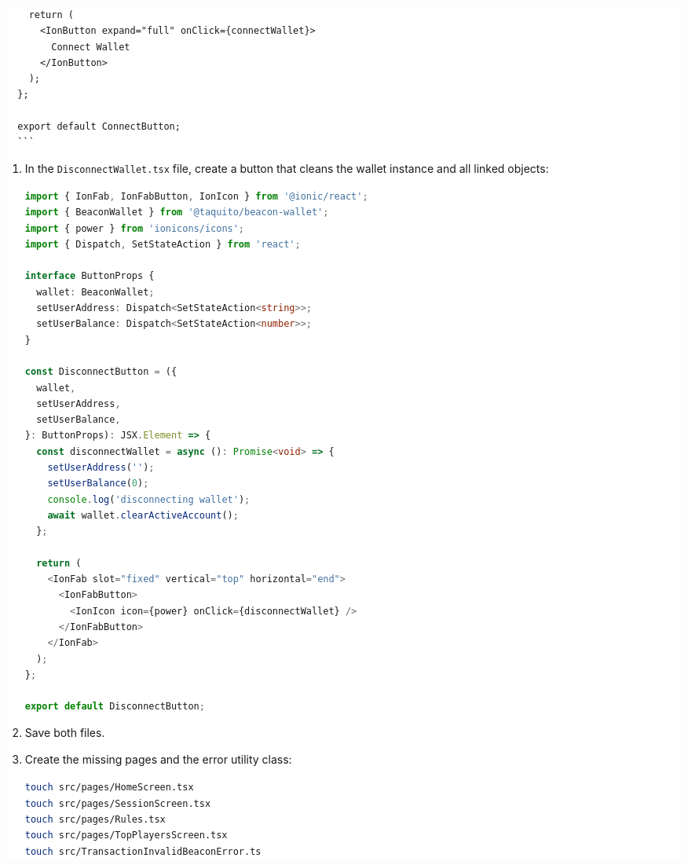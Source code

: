         return (
          <IonButton expand="full" onClick={connectWallet}>
            Connect Wallet
          </IonButton>
        );
      };

      export default ConnectButton;
      ```

   1. In the `DisconnectWallet.tsx` file, create a button that cleans the wallet instance and all linked objects:

      ```typescript
      import { IonFab, IonFabButton, IonIcon } from '@ionic/react';
      import { BeaconWallet } from '@taquito/beacon-wallet';
      import { power } from 'ionicons/icons';
      import { Dispatch, SetStateAction } from 'react';

      interface ButtonProps {
        wallet: BeaconWallet;
        setUserAddress: Dispatch<SetStateAction<string>>;
        setUserBalance: Dispatch<SetStateAction<number>>;
      }

      const DisconnectButton = ({
        wallet,
        setUserAddress,
        setUserBalance,
      }: ButtonProps): JSX.Element => {
        const disconnectWallet = async (): Promise<void> => {
          setUserAddress('');
          setUserBalance(0);
          console.log('disconnecting wallet');
          await wallet.clearActiveAccount();
        };

        return (
          <IonFab slot="fixed" vertical="top" horizontal="end">
            <IonFabButton>
              <IonIcon icon={power} onClick={disconnectWallet} />
            </IonFabButton>
          </IonFab>
        );
      };

      export default DisconnectButton;
      ```

   1. Save both files.

1. Create the missing pages and the error utility class:

   ```bash
   touch src/pages/HomeScreen.tsx
   touch src/pages/SessionScreen.tsx
   touch src/pages/Rules.tsx
   touch src/pages/TopPlayersScreen.tsx
   touch src/TransactionInvalidBeaconError.ts
   ```
